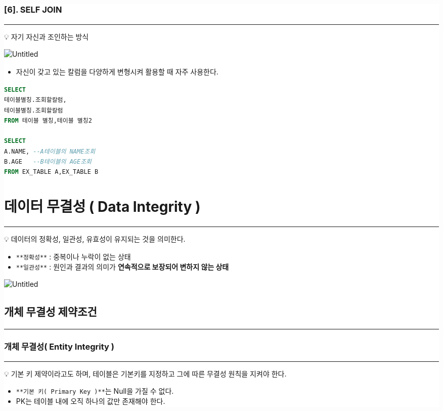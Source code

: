 ### [6]. SELF JOIN

---

<aside>
💡 자기 자신과 조인하는 방식

</aside>

![Untitled](%5B12%E1%84%8C%E1%85%AE%E1%84%8E%E1%85%A1%5D%20JOIN,%20%E1%84%83%E1%85%A6%E1%84%8B%E1%85%B5%E1%84%90%E1%85%A5%20%E1%84%86%E1%85%AE%E1%84%80%E1%85%A7%E1%86%AF%E1%84%89%E1%85%A5%E1%86%BC%E1%84%80%E1%85%AA%20%E1%84%8C%E1%85%A6%E1%84%8B%E1%85%A3%E1%86%A8%E1%84%8C%E1%85%A9%E1%84%80%E1%85%A5%E1%86%AB%2031fb3d3f69a246c0adeec43d9d29ceb3/Untitled%205.png)

- 자신이 갖고 있는 칼럼을 다양하게 변형시켜 활용할 때 자주 사용한다.

```sql
SELECT
테이블별칭.조회할칼럼,
테이블별칭.조회할칼럼
FROM 테이블 별칭,테이블 별칭2

SELECT
A.NAME, --A테이블의 NAME조회
B.AGE   --B테이블의 AGE조회
FROM EX_TABLE A,EX_TABLE B
```

# 데이터 무결성 ( Data Integrity )

---

<aside>
💡 데이터의 정확성, 일관성, 유효성이 유지되는 것을 의미한다.

</aside>

- `**정확성**` : 중복이나 누락이 없는 상태
- `**일관성**` : 원인과 결과의 의미가 **연속적으로 보장되어 변하지 않는 상태**

![Untitled](%5B12%E1%84%8C%E1%85%AE%E1%84%8E%E1%85%A1%5D%20JOIN,%20%E1%84%83%E1%85%A6%E1%84%8B%E1%85%B5%E1%84%90%E1%85%A5%20%E1%84%86%E1%85%AE%E1%84%80%E1%85%A7%E1%86%AF%E1%84%89%E1%85%A5%E1%86%BC%E1%84%80%E1%85%AA%20%E1%84%8C%E1%85%A6%E1%84%8B%E1%85%A3%E1%86%A8%E1%84%8C%E1%85%A9%E1%84%80%E1%85%A5%E1%86%AB%2031fb3d3f69a246c0adeec43d9d29ceb3/Untitled%206.png)

## 개체 무결성 제약조건

---

### 개체 무결성( Entity Integrity )

---

<aside>
💡 기본 키 제약이라고도 하며, 테이블은 기본키를 지정하고 그에 따른 무결성 원칙을 지켜야 한다.

</aside>

- `**기본 키( Primary Key )**`는 Null을 가질 수 없다.
- PK는 테이블 내에 오직 하나의 값만 존재해야 한다.
    